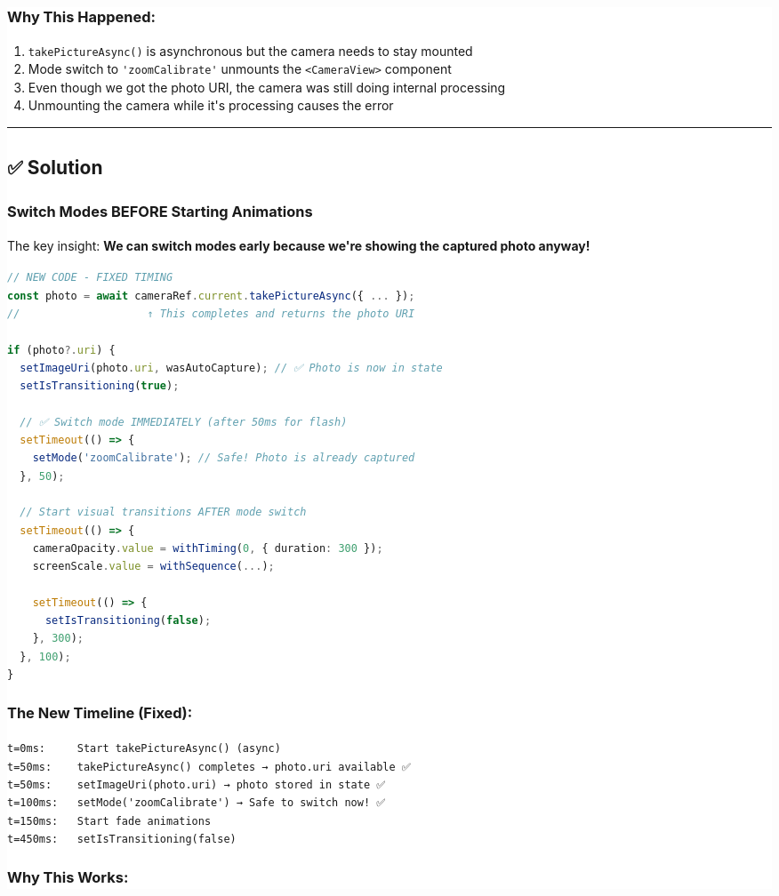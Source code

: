### Why This Happened:

1. `takePictureAsync()` is asynchronous but the camera needs to stay mounted
2. Mode switch to `'zoomCalibrate'` unmounts the `<CameraView>` component
3. Even though we got the photo URI, the camera was still doing internal processing
4. Unmounting the camera while it's processing causes the error

---

## ✅ Solution

### Switch Modes BEFORE Starting Animations

The key insight: **We can switch modes early because we're showing the captured photo anyway!**

```typescript
// NEW CODE - FIXED TIMING
const photo = await cameraRef.current.takePictureAsync({ ... });
//                    ↑ This completes and returns the photo URI

if (photo?.uri) {
  setImageUri(photo.uri, wasAutoCapture); // ✅ Photo is now in state
  setIsTransitioning(true);
  
  // ✅ Switch mode IMMEDIATELY (after 50ms for flash)
  setTimeout(() => {
    setMode('zoomCalibrate'); // Safe! Photo is already captured
  }, 50);
  
  // Start visual transitions AFTER mode switch
  setTimeout(() => {
    cameraOpacity.value = withTiming(0, { duration: 300 });
    screenScale.value = withSequence(...);
    
    setTimeout(() => {
      setIsTransitioning(false);
    }, 300);
  }, 100);
}
```

### The New Timeline (Fixed):

```
t=0ms:     Start takePictureAsync() (async)
t=50ms:    takePictureAsync() completes → photo.uri available ✅
t=50ms:    setImageUri(photo.uri) → photo stored in state ✅
t=100ms:   setMode('zoomCalibrate') → Safe to switch now! ✅
t=150ms:   Start fade animations
t=450ms:   setIsTransitioning(false)
```

### Why This Works:
